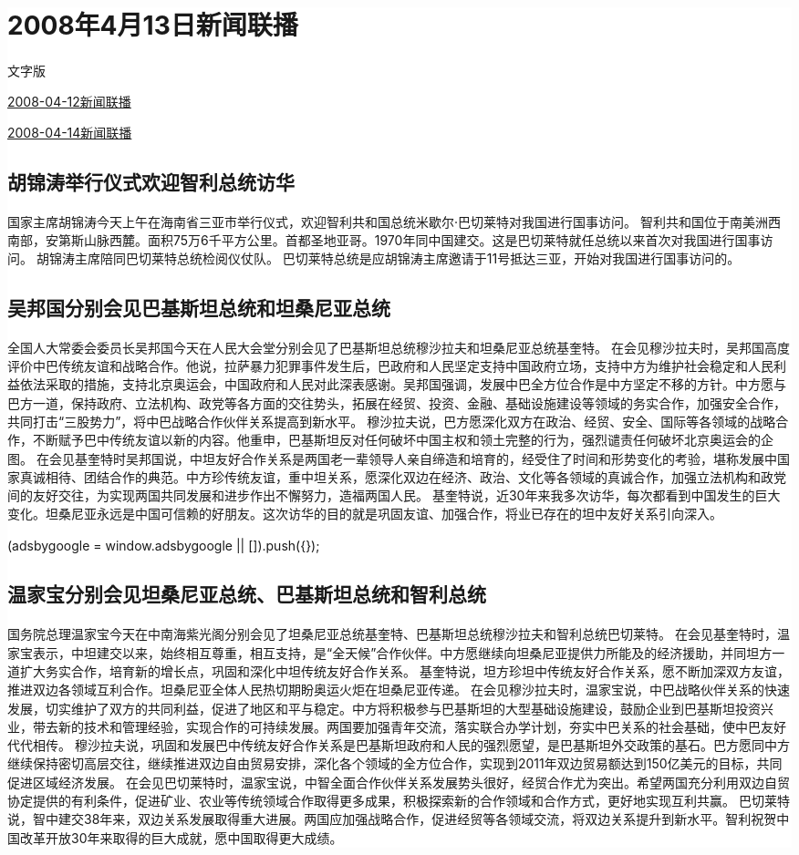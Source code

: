 







# 2008年4月13日新闻联播
 文字版








[2008-04-12新闻联播](/xinwenlianbo/20080412)


[2008-04-14新闻联播](/xinwenlianbo/20080414)





## 胡锦涛举行仪式欢迎智利总统访华


国家主席胡锦涛今天上午在海南省三亚市举行仪式，欢迎智利共和国总统米歇尔·巴切莱特对我国进行国事访问。
智利共和国位于南美洲西南部，安第斯山脉西麓。面积75万6千平方公里。首都圣地亚哥。1970年同中国建交。这是巴切莱特就任总统以来首次对我国进行国事访问。
胡锦涛主席陪同巴切莱特总统检阅仪仗队。
巴切莱特总统是应胡锦涛主席邀请于11号抵达三亚，开始对我国进行国事访问的。


## 吴邦国分别会见巴基斯坦总统和坦桑尼亚总统


全国人大常委会委员长吴邦国今天在人民大会堂分别会见了巴基斯坦总统穆沙拉夫和坦桑尼亚总统基奎特。
在会见穆沙拉夫时，吴邦国高度评价中巴传统友谊和战略合作。他说，拉萨暴力犯罪事件发生后，巴政府和人民坚定支持中国政府立场，支持中方为维护社会稳定和人民利益依法采取的措施，支持北京奥运会，中国政府和人民对此深表感谢。吴邦国强调，发展中巴全方位合作是中方坚定不移的方针。中方愿与巴方一道，保持政府、立法机构、政党等各方面的交往势头，拓展在经贸、投资、金融、基础设施建设等领域的务实合作，加强安全合作，共同打击“三股势力”，将中巴战略合作伙伴关系提高到新水平。
穆沙拉夫说，巴方愿深化双方在政治、经贸、安全、国际等各领域的战略合作，不断赋予巴中传统友谊以新的内容。他重申，巴基斯坦反对任何破坏中国主权和领土完整的行为，强烈谴责任何破坏北京奥运会的企图。
在会见基奎特时吴邦国说，中坦友好合作关系是两国老一辈领导人亲自缔造和培育的，经受住了时间和形势变化的考验，堪称发展中国家真诚相待、团结合作的典范。中方珍传统友谊，重中坦关系，愿深化双边在经济、政治、文化等各领域的真诚合作，加强立法机构和政党间的友好交往，为实现两国共同发展和进步作出不懈努力，造福两国人民。
基奎特说，近30年来我多次访华，每次都看到中国发生的巨大变化。坦桑尼亚永远是中国可信赖的好朋友。这次访华的目的就是巩固友谊、加强合作，将业已存在的坦中友好关系引向深入。





 (adsbygoogle = window.adsbygoogle || []).push({});

 
## 温家宝分别会见坦桑尼亚总统、巴基斯坦总统和智利总统


国务院总理温家宝今天在中南海紫光阁分别会见了坦桑尼亚总统基奎特、巴基斯坦总统穆沙拉夫和智利总统巴切莱特。
在会见基奎特时，温家宝表示，中坦建交以来，始终相互尊重，相互支持，是“全天候”合作伙伴。中方愿继续向坦桑尼亚提供力所能及的经济援助，并同坦方一道扩大务实合作，培育新的增长点，巩固和深化中坦传统友好合作关系。
基奎特说，坦方珍坦中传统友好合作关系，愿不断加深双方友谊，推进双边各领域互利合作。坦桑尼亚全体人民热切期盼奥运火炬在坦桑尼亚传递。
在会见穆沙拉夫时，温家宝说，中巴战略伙伴关系的快速发展，切实维护了双方的共同利益，促进了地区和平与稳定。中方将积极参与巴基斯坦的大型基础设施建设，鼓励企业到巴基斯坦投资兴业，带去新的技术和管理经验，实现合作的可持续发展。两国要加强青年交流，落实联合办学计划，夯实中巴关系的社会基础，使中巴友好代代相传。
穆沙拉夫说，巩固和发展巴中传统友好合作关系是巴基斯坦政府和人民的强烈愿望，是巴基斯坦外交政策的基石。巴方愿同中方继续保持密切高层交往，继续推进双边自由贸易安排，深化各个领域的全方位合作，实现到2011年双边贸易额达到150亿美元的目标，共同促进区域经济发展。
在会见巴切莱特时，温家宝说，中智全面合作伙伴关系发展势头很好，经贸合作尤为突出。希望两国充分利用双边自贸协定提供的有利条件，促进矿业、农业等传统领域合作取得更多成果，积极探索新的合作领域和合作方式，更好地实现互利共赢。
巴切莱特说，智中建交38年来，双边关系发展取得重大进展。两国应加强战略合作，促进经贸等各领域交流，将双边关系提升到新水平。智利祝贺中国改革开放30年来取得的巨大成就，愿中国取得更大成绩。
